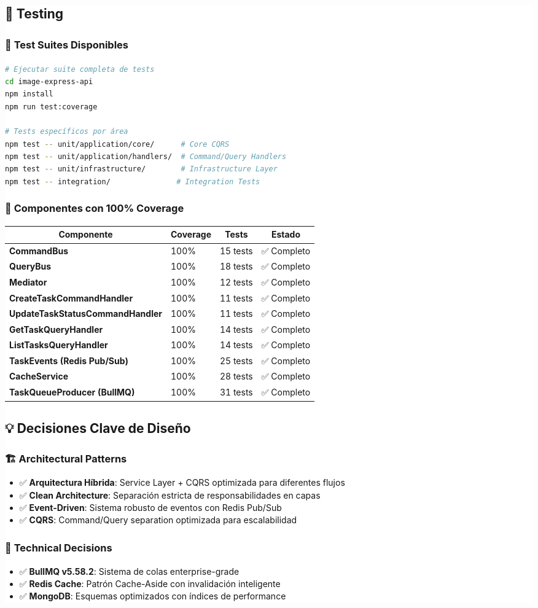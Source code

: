 ## 🧪 Testing

### 🔬 **Test Suites Disponibles**

```bash
# Ejecutar suite completa de tests
cd image-express-api
npm install
npm run test:coverage

# Tests específicos por área
npm test -- unit/application/core/      # Core CQRS
npm test -- unit/application/handlers/  # Command/Query Handlers  
npm test -- unit/infrastructure/        # Infrastructure Layer
npm test -- integration/               # Integration Tests
```

### 🎯 **Componentes con 100% Coverage**

| Componente | Coverage | Tests | Estado |
|------------|----------|-------|--------|
| **CommandBus** | 100% | 15 tests | ✅ Completo |
| **QueryBus** | 100% | 18 tests | ✅ Completo |
| **Mediator** | 100% | 12 tests | ✅ Completo |
| **CreateTaskCommandHandler** | 100% | 11 tests | ✅ Completo |
| **UpdateTaskStatusCommandHandler** | 100% | 11 tests | ✅ Completo |
| **GetTaskQueryHandler** | 100% | 14 tests | ✅ Completo |
| **ListTasksQueryHandler** | 100% | 14 tests | ✅ Completo |
| **TaskEvents (Redis Pub/Sub)** | 100% | 25 tests | ✅ Completo |
| **CacheService** | 100% | 28 tests | ✅ Completo |
| **TaskQueueProducer (BullMQ)** | 100% | 31 tests | ✅ Completo |

## 💡 Decisiones Clave de Diseño

### 🏗️ **Architectural Patterns**

- ✅ **Arquitectura Híbrida**: Service Layer + CQRS optimizada para diferentes flujos
- ✅ **Clean Architecture**: Separación estricta de responsabilidades en capas
- ✅ **Event-Driven**: Sistema robusto de eventos con Redis Pub/Sub
- ✅ **CQRS**: Command/Query separation optimizada para escalabilidad

### 🔧 **Technical Decisions**

- ✅ **BullMQ v5.58.2**: Sistema de colas enterprise-grade
- ✅ **Redis Cache**: Patrón Cache-Aside con invalidación inteligente
- ✅ **MongoDB**: Esquemas optimizados con índices de performance
